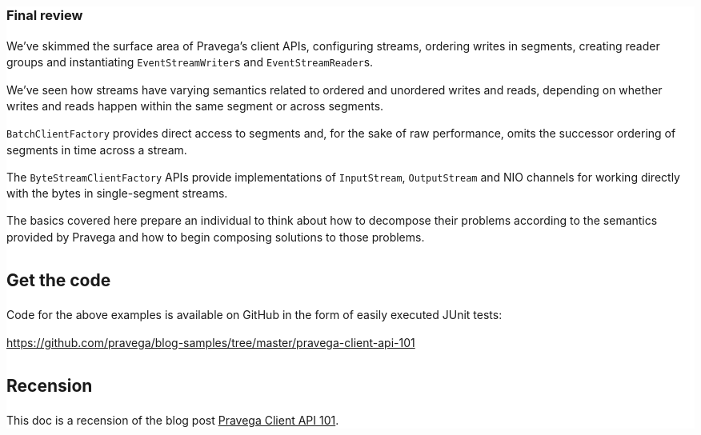 ### Final review

We’ve skimmed the surface area of Pravega’s client APIs, configuring streams, ordering writes in segments, creating reader groups and instantiating `EventStreamWriter`s and `EventStreamReader`s.

We’ve seen how streams have varying semantics related to ordered and unordered writes and reads, depending on whether writes and reads happen within the same segment or across segments.

`BatchClientFactory` provides direct access to segments and, for the sake of raw performance, omits the successor ordering of segments in time across a stream.

The `ByteStreamClientFactory` APIs provide implementations of `InputStream`, `OutputStream` and NIO channels for working directly with the bytes in single-segment streams.

The basics covered here prepare an individual to think about how to decompose their problems according to the semantics provided by Pravega and how to begin composing solutions to those problems.

## Get the code

Code for the above examples is available on GitHub in the form of easily executed JUnit tests:

https://github.com/pravega/blog-samples/tree/master/pravega-client-api-101

## Recension

This doc is a recension of the blog post [Pravega Client API 101](https://blog.pravega.io/2020/09/22/pravega-client-api-101/).
